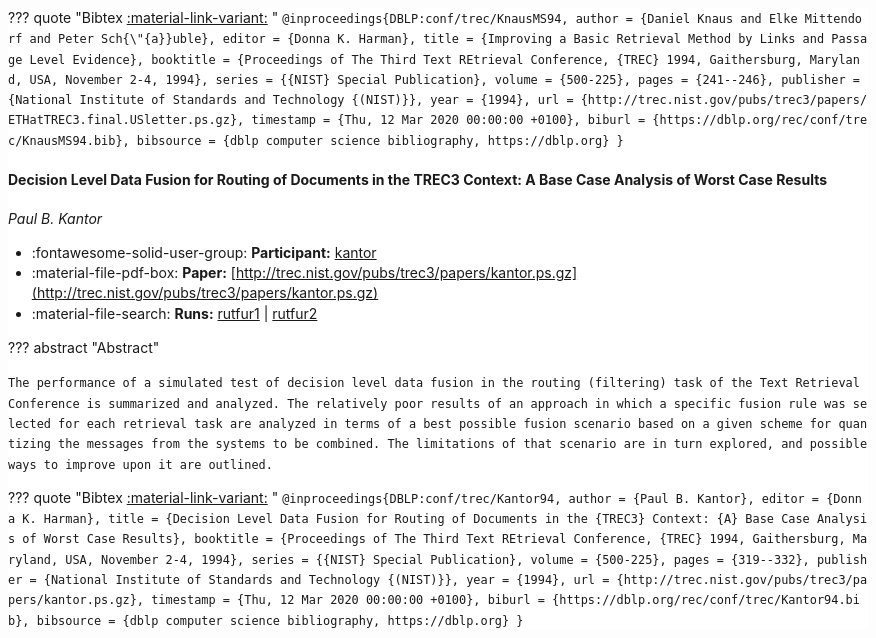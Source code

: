 
??? quote "Bibtex [:material-link-variant:](https://dblp.org/rec/conf/trec/KnausMS94.bib) "
	```
	@inproceedings{DBLP:conf/trec/KnausMS94,
		author = {Daniel Knaus and Elke Mittendorf and Peter Sch{\"{a}}uble},
		editor = {Donna K. Harman},
		title = {Improving a Basic Retrieval Method by Links and Passage Level Evidence},
		booktitle = {Proceedings of The Third Text REtrieval Conference, {TREC} 1994, Gaithersburg, Maryland, USA, November 2-4, 1994},
		series = {{NIST} Special Publication},
		volume = {500-225},
		pages = {241--246},
		publisher = {National Institute of Standards and Technology {(NIST)}},
		year = {1994},
		url = {http://trec.nist.gov/pubs/trec3/papers/ETHatTREC3.final.USletter.ps.gz},
		timestamp = {Thu, 12 Mar 2020 00:00:00 +0100},
		biburl = {https://dblp.org/rec/conf/trec/KnausMS94.bib},
		bibsource = {dblp computer science bibliography, https://dblp.org}
	}
	```

#### Decision Level Data Fusion for Routing of Documents in the TREC3  Context: A Base Case Analysis of Worst Case Results

_Paul B. Kantor_

- :fontawesome-solid-user-group: **Participant:** [kantor](./routing/participants.md#kantor)
- :material-file-pdf-box: **Paper:** [http://trec.nist.gov/pubs/trec3/papers/kantor.ps.gz](http://trec.nist.gov/pubs/trec3/papers/kantor.ps.gz)
- :material-file-search: **Runs:** [rutfur1](./routing/runs.md#rutfur1) | [rutfur2](./routing/runs.md#rutfur2)

??? abstract "Abstract"
	
	The performance of a simulated test of decision level data fusion in the routing (filtering) task of the Text Retrieval Conference is summarized and analyzed. The relatively poor results of an approach in which a specific fusion rule was selected for each retrieval task are analyzed in terms of a best possible fusion scenario based on a given scheme for quantizing the messages from the systems to be combined. The limitations of that scenario are in turn explored, and possible ways to improve upon it are outlined. 
	

??? quote "Bibtex [:material-link-variant:](https://dblp.org/rec/conf/trec/Kantor94.bib) "
	```
	@inproceedings{DBLP:conf/trec/Kantor94,
		author = {Paul B. Kantor},
		editor = {Donna K. Harman},
		title = {Decision Level Data Fusion for Routing of Documents in the {TREC3} Context: {A} Base Case Analysis of Worst Case Results},
		booktitle = {Proceedings of The Third Text REtrieval Conference, {TREC} 1994, Gaithersburg, Maryland, USA, November 2-4, 1994},
		series = {{NIST} Special Publication},
		volume = {500-225},
		pages = {319--332},
		publisher = {National Institute of Standards and Technology {(NIST)}},
		year = {1994},
		url = {http://trec.nist.gov/pubs/trec3/papers/kantor.ps.gz},
		timestamp = {Thu, 12 Mar 2020 00:00:00 +0100},
		biburl = {https://dblp.org/rec/conf/trec/Kantor94.bib},
		bibsource = {dblp computer science bibliography, https://dblp.org}
	}
	```
